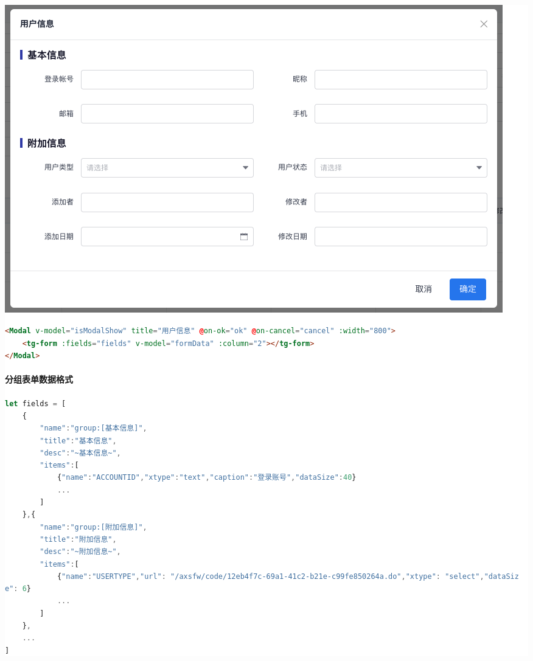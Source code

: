 ![弹窗内的2列表单](/static/md/form-2cols.png)

```html
<Modal v-model="isModalShow" title="用户信息" @on-ok="ok" @on-cancel="cancel" :width="800">
    <tg-form :fields="fields" v-model="formData" :column="2"></tg-form>
</Modal>
```

#### 分组表单数据格式

```js
let fields = [
    {
        "name":"group:[基本信息]",
        "title":"基本信息",
        "desc":"~基本信息~",
        "items":[
            {"name":"ACCOUNTID","xtype":"text","caption":"登录账号","dataSize":40}
            ...
        ]
    },{
        "name":"group:[附加信息]",
        "title":"附加信息",
        "desc":"~附加信息~",
        "items":[
            {"name":"USERTYPE","url": "/axsfw/code/12eb4f7c-69a1-41c2-b21e-c99fe850264a.do","xtype": "select","dataSize": 6}
            ...
        ]
    },
    ...
]
```
